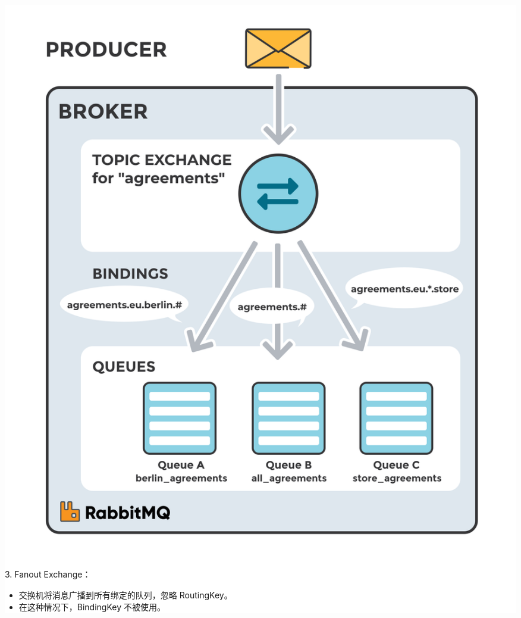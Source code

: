 ![direct exchange](/images/rabbitmq-basic/topic-exchange.svg)
3. Fanout Exchange：
   - 交换机将消息广播到所有绑定的队列，忽略 RoutingKey。
   - 在这种情况下，BindingKey 不被使用。